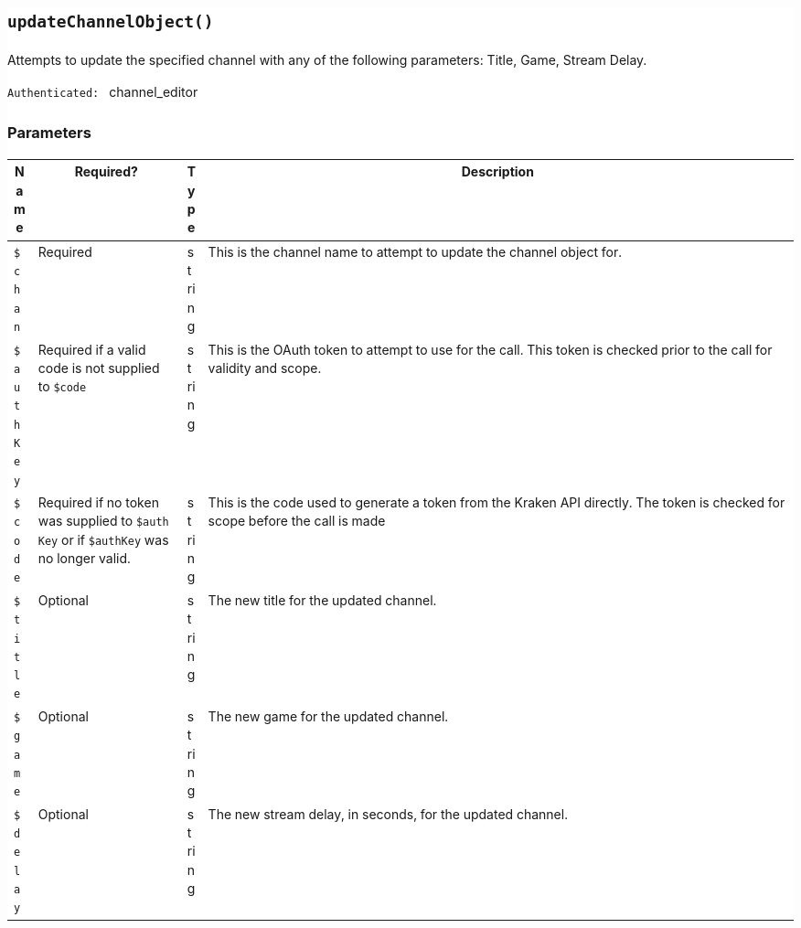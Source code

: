 ## `updateChannelObject()`

Attempts to update the specified channel with any of the following parameters: Title, Game, Stream Delay.

<code>Authenticated: </code> channel_editor

### Parameters

<table>
    <thead>
        <tr>
            <th>Name</th>
            <th width=20%>Required?</th>
            <th width="50">Type</th>
            <th width=99%>Description</th>
        </tr>
    </thead>
    <tbody>
        <tr>
            <td><code>$chan</code></td>
            <td>Required</td>
            <td>string</td>
            <td>This is the channel name to attempt to update the channel object for.</td>
        </tr> 
        <tr>
            <td><code>$authKey</code></td>
            <td>Required if a valid code is not supplied to <code>$code</code></td>
            <td>string</td>
            <td>This is the OAuth token to attempt to use for the call.  This token is checked prior to the call for validity and scope.</td>
        </tr>
        <tr>
            <td><code>$code</code></td>
            <td>Required if no token was supplied to <code>$authKey</code> or if <code>$authKey</code> was no longer valid.</td>
            <td>string</td>
            <td>This is the code used to generate a token from the Kraken API directly.  The token is checked for scope before the call is made</td>
        </tr>
        <tr>
            <td><code>$title</code></td>
            <td>Optional</td>
            <td>string</td>
            <td>The new title for the updated channel.</td>
        </tr> 
        <tr>
            <td><code>$game</code></td>
            <td>Optional</td>
            <td>string</td>
            <td>The new game for the updated channel.</td>
        </tr>
        <tr>
            <td><code>$delay</code></td>
            <td>Optional</td>
            <td>string</td>
            <td>The new stream delay, in seconds, for the updated channel.</td>
        </tr>
    </tbody>
</table>
